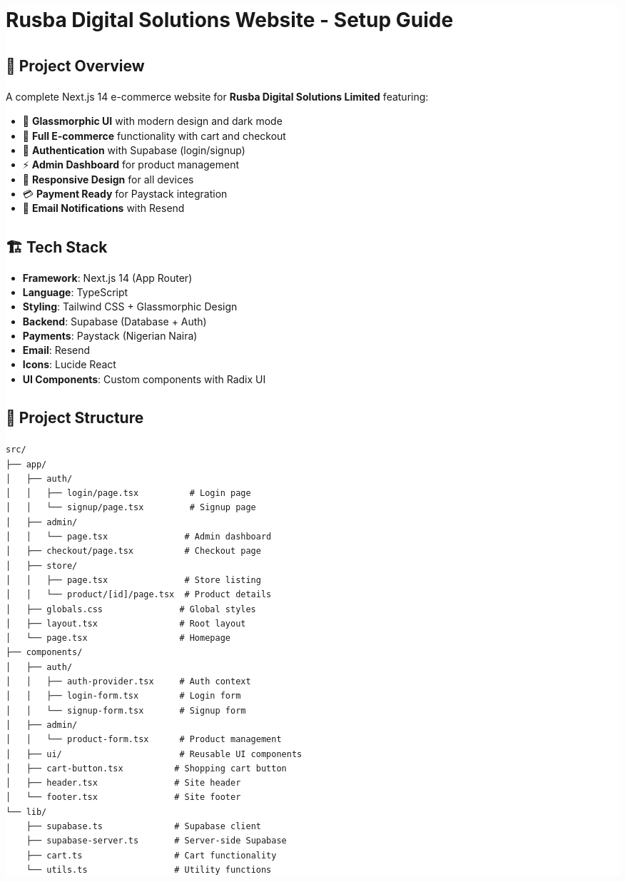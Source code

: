 # Rusba Digital Solutions Website - Setup Guide

## 🚀 Project Overview

A complete Next.js 14 e-commerce website for **Rusba Digital Solutions Limited** featuring:

- 🏢 **Glassmorphic UI** with modern design and dark mode
- 🛒 **Full E-commerce** functionality with cart and checkout
- 👤 **Authentication** with Supabase (login/signup)
- ⚡ **Admin Dashboard** for product management
- 📱 **Responsive Design** for all devices
- 💳 **Payment Ready** for Paystack integration
- 📧 **Email Notifications** with Resend

## 🏗️ Tech Stack

- **Framework**: Next.js 14 (App Router)
- **Language**: TypeScript
- **Styling**: Tailwind CSS + Glassmorphic Design
- **Backend**: Supabase (Database + Auth)
- **Payments**: Paystack (Nigerian Naira)
- **Email**: Resend
- **Icons**: Lucide React
- **UI Components**: Custom components with Radix UI

## 📁 Project Structure

```
src/
├── app/
│   ├── auth/
│   │   ├── login/page.tsx          # Login page
│   │   └── signup/page.tsx         # Signup page
│   ├── admin/
│   │   └── page.tsx               # Admin dashboard
│   ├── checkout/page.tsx          # Checkout page
│   ├── store/
│   │   ├── page.tsx               # Store listing
│   │   └── product/[id]/page.tsx  # Product details
│   ├── globals.css               # Global styles
│   ├── layout.tsx                # Root layout
│   └── page.tsx                  # Homepage
├── components/
│   ├── auth/
│   │   ├── auth-provider.tsx     # Auth context
│   │   ├── login-form.tsx        # Login form
│   │   └── signup-form.tsx       # Signup form
│   ├── admin/
│   │   └── product-form.tsx      # Product management
│   ├── ui/                       # Reusable UI components
│   ├── cart-button.tsx          # Shopping cart button
│   ├── header.tsx               # Site header
│   └── footer.tsx               # Site footer
└── lib/
    ├── supabase.ts              # Supabase client
    ├── supabase-server.ts       # Server-side Supabase
    ├── cart.ts                  # Cart functionality
    └── utils.ts                 # Utility functions
```
